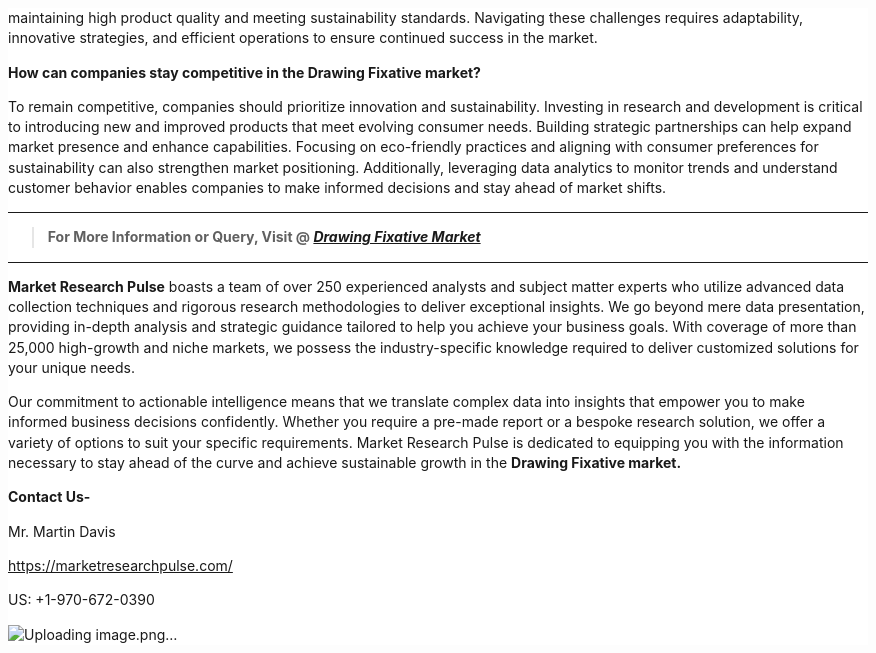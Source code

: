 maintaining high product quality and meeting sustainability standards. Navigating these challenges requires adaptability, innovative strategies, and efficient operations to ensure continued success in the market.</p><p><strong>How can companies stay competitive in the Drawing Fixative market?</strong></p><p>To remain competitive, companies should prioritize innovation and sustainability. Investing in research and development is critical to introducing new and improved products that meet evolving consumer needs. Building strategic partnerships can help expand market presence and enhance capabilities. Focusing on eco-friendly practices and aligning with consumer preferences for sustainability can also strengthen market positioning. Additionally, leveraging data analytics to monitor trends and understand customer behavior enables companies to make informed decisions and stay ahead of market shifts.</p><hr /><blockquote><p><strong>For More Information or Query, Visit @&nbsp;<em><a href="https://marketresearchpulse.com/report/52139/drawing-fixative-market?utm_source=Linkedin&utm_medium=026">Drawing Fixative Market</a></em></strong></p></blockquote><hr /><p><strong>Market Research Pulse</strong> boasts a team of over 250 experienced analysts and subject matter experts who utilize advanced data collection techniques and rigorous research methodologies to deliver exceptional insights. We go beyond mere data presentation, providing in-depth analysis and strategic guidance tailored to help you achieve your business goals. With coverage of more than 25,000 high-growth and niche markets, we possess the industry-specific knowledge required to deliver customized solutions for your unique needs.</p><p>Our commitment to actionable intelligence means that we translate complex data into insights that empower you to make informed business decisions confidently. Whether you require a pre-made report or a bespoke research solution, we offer a variety of options to suit your specific requirements. Market Research Pulse is dedicated to equipping you with the information necessary to stay ahead of the curve and achieve sustainable growth in the <strong>Drawing Fixative market.</strong></p><p><strong>Contact Us-</strong></p><p>Mr. Martin Davis</p><p>https://marketresearchpulse.com/</p><p>US: +1-970-672-0390</p>
![Uploading image.png…]()
